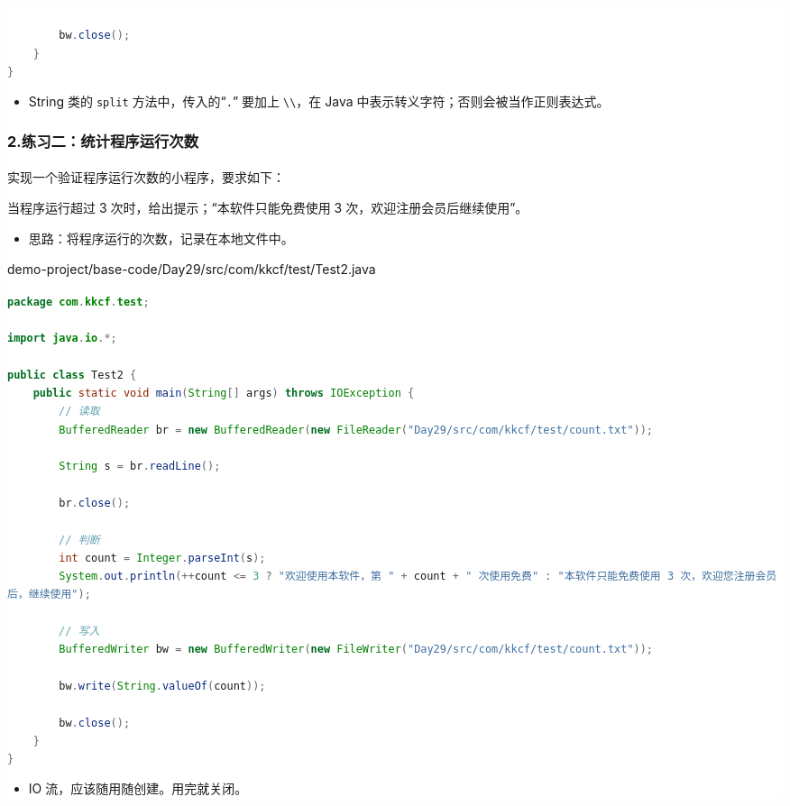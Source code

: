 ```java

        bw.close();
    }
}
```

- String 类的 `split` 方法中，传入的“`.`” 要加上 `\\`，在 Java 中表示转义字符；否则会被当作正则表达式。

### 2.练习二：统计程序运行次数

实现一个验证程序运行次数的小程序，要求如下：

当程序运行超过 3 次时，给出提示；“本软件只能免费使用 3 次，欢迎注册会员后继续使用”。

- 思路：将程序运行的次数，记录在本地文件中。

demo-project/base-code/Day29/src/com/kkcf/test/Test2.java

```java
package com.kkcf.test;

import java.io.*;

public class Test2 {
    public static void main(String[] args) throws IOException {
        // 读取
        BufferedReader br = new BufferedReader(new FileReader("Day29/src/com/kkcf/test/count.txt"));

        String s = br.readLine();

        br.close();

        // 判断
        int count = Integer.parseInt(s);
        System.out.println(++count <= 3 ? "欢迎使用本软件，第 " + count + " 次使用免费" : "本软件只能免费使用 3 次，欢迎您注册会员后，继续使用");

        // 写入
        BufferedWriter bw = new BufferedWriter(new FileWriter("Day29/src/com/kkcf/test/count.txt"));

        bw.write(String.valueOf(count));

        bw.close();
    }
}
```

- IO 流，应该随用随创建。用完就关闭。
